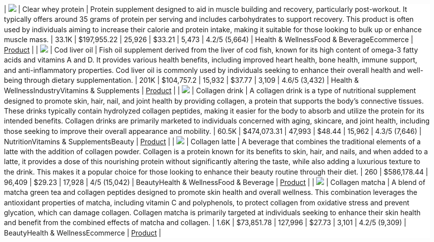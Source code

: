| ![](https://explodingtopics.sfo2.cdn.digitaloceanspaces.com/1679918429545.png)                 | Clear whey protein             | Protein supplement designed to aid in muscle building and recovery, particularly post-workout. It typically offers around 35 grams of protein per serving and includes carbohydrates to support recovery. This product is often used by individuals aiming to increase their calorie and protein intake, making it suitable for those looking to bulk up or enhance muscle mass.                                                                                                                                                                                                                                                                             | 33.1K                | $197,955.22            | 25,926                 | $33.21                 | 5,473                  | 4.2/5 (5,664)                  | Health & WellnessFood & BeverageEcommerce                 | [Product](https://explodingtopics.com/product/clear-whey-protein)             |
| ![](https://explodingtopics.sfo2.cdn.digitaloceanspaces.com/1680266757759.png)                 | Cod liver oil                  | Fish oil supplement derived from the liver of cod fish, known for its high content of omega-3 fatty acids and vitamins A and D. It provides various health benefits, including improved heart health, bone health, immune support, and anti-inflammatory properties. Cod liver oil is commonly used by individuals seeking to enhance their overall health and well-being through dietary supplementation.                                                                                                                                                                                                                                                   | 201K                 | $104,757.2             | 15,932                 | $37.77                 | 3,109                  | 4.6/5 (3,432)                  | Health & WellnessIndustryVitamins & Supplements           | [Product](https://explodingtopics.com/product/cod-liver-oil)                  |
| ![](https://explodingtopics.sfo2.cdn.digitaloceanspaces.com/1725960876455.png)                 | Collagen drink                 | A collagen drink is a type of nutritional supplement designed to promote skin, hair, nail, and joint health by providing collagen, a protein that supports the body’s connective tissues. These drinks typically contain hydrolyzed collagen peptides, making it easier for the body to absorb and utilize the protein for its intended benefits. Collagen drinks are primarily marketed to individuals concerned with aging, skincare, and joint health, including those seeking to improve their overall appearance and mobility.                                                                                                                         | 60.5K                | $474,073.31            | 47,993                 | $48.44                 | 15,962                 | 4.3/5 (7,646)                  | NutritionVitamins & SupplementsBeauty                     | [Product](https://explodingtopics.com/product/collagen-drink)                 |
| ![](https://explodingtopics.sfo2.cdn.digitaloceanspaces.com/1679920462135.png)                 | Collagen latte                 | A beverage that combines the traditional elements of a latte with the addition of collagen powder. Collagen is a protein known for its benefits to skin, hair, and nails, and when added to a latte, it provides a dose of this nourishing protein without significantly altering the taste, while also adding a luxurious texture to the drink. This makes it a popular choice for those looking to enhance their beauty routine through their diet.                                                                                                                                                                                                        | 260                  | $586,178.44            | 96,409                 | $29.23                 | 17,928                 | 4/5 (15,042)                   | BeautyHealth & WellnessFood & Beverage                    | [Product](https://explodingtopics.com/product/collagen-latte)                 |
| ![](https://explodingtopics.sfo2.cdn.digitaloceanspaces.com/1679920449708.png)                 | Collagen matcha                | A blend of matcha green tea and collagen peptides designed to promote skin health and overall wellness. This combination leverages the antioxidant properties of matcha, including vitamin C and polyphenols, to protect collagen from oxidative stress and prevent glycation, which can damage collagen. Collagen matcha is primarily targeted at individuals seeking to enhance their skin health and benefit from the combined effects of matcha and collagen.                                                                                                                                                                                            | 1.6K                 | $73,851.78             | 127,996                | $27.73                 | 3,101                  | 4.2/5 (9,309)                  | BeautyHealth & WellnessEcommerce                          | [Product](https://explodingtopics.com/product/collagen-matcha)                |